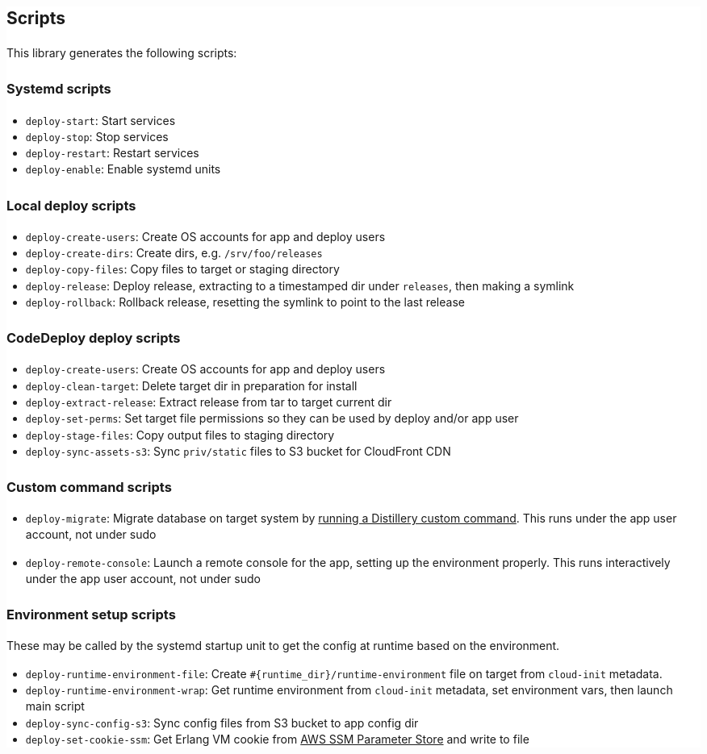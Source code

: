## Scripts

This library generates the following scripts:

### Systemd scripts

* `deploy-start`: Start services
* `deploy-stop`: Stop services
* `deploy-restart`: Restart services
* `deploy-enable`: Enable systemd units

### Local deploy scripts

* `deploy-create-users`: Create OS accounts for app and deploy users
* `deploy-create-dirs`: Create dirs, e.g. `/srv/foo/releases`
* `deploy-copy-files`: Copy files to target or staging directory
* `deploy-release`: Deploy release, extracting to a timestamped dir under `releases`, then making a symlink
* `deploy-rollback`: Rollback release, resetting the symlink to point to the last release

### CodeDeploy deploy scripts

* `deploy-create-users`: Create OS accounts for app and deploy users
* `deploy-clean-target`: Delete target dir in preparation for install
* `deploy-extract-release`: Extract release from tar to target current dir
* `deploy-set-perms`: Set target file permissions so they can be used by deploy and/or app user
* `deploy-stage-files`: Copy output files to staging directory
* `deploy-sync-assets-s3`: Sync `priv/static` files to S3 bucket for CloudFront CDN

### Custom command scripts

* `deploy-migrate`: Migrate database on target system by
  [running a Distillery custom command](https://www.cogini.com/blog/running-ecto-migrations-in-production-releases-with-distillery-custom-commands/).
  This runs under the app user account, not under sudo

* `deploy-remote-console`: Launch a remote console for the app, setting up the environment properly.
  This runs interactively under the app user account, not under sudo

### Environment setup scripts

These may be called by the systemd startup unit to get the config at runtime based on the environment.

* `deploy-runtime-environment-file`: Create `#{runtime_dir}/runtime-environment` file on target from `cloud-init` metadata.
* `deploy-runtime-environment-wrap`: Get runtime environment from `cloud-init` metadata, set environment vars, then launch main script
* `deploy-sync-config-s3`: Sync config files from S3 bucket to app config dir
* `deploy-set-cookie-ssm`: Get Erlang VM cookie from [AWS SSM Parameter Store](https://docs.aws.amazon.com/systems-manager/latest/userguide/systems-manager-paramstore.html) and write to file
